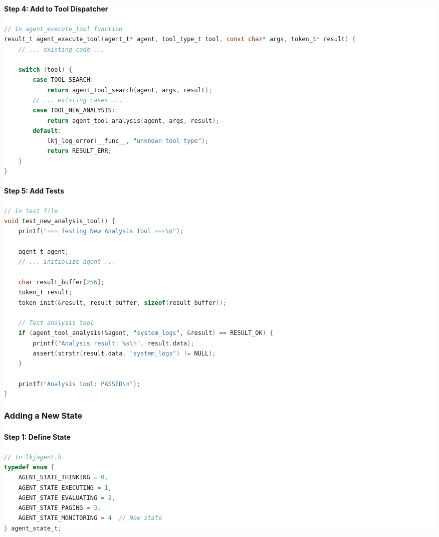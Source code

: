 #### Step 4: Add to Tool Dispatcher
```c
// In agent_execute_tool function
result_t agent_execute_tool(agent_t* agent, tool_type_t tool, const char* args, token_t* result) {
    // ... existing code ...
    
    switch (tool) {
        case TOOL_SEARCH:
            return agent_tool_search(agent, args, result);
        // ... existing cases ...
        case TOOL_NEW_ANALYSIS:
            return agent_tool_analysis(agent, args, result);
        default:
            lkj_log_error(__func__, "unknown tool type");
            return RESULT_ERR;
    }
}
```

#### Step 5: Add Tests
```c
// In test file
void test_new_analysis_tool() {
    printf("=== Testing New Analysis Tool ===\n");
    
    agent_t agent;
    // ... initialize agent ...
    
    char result_buffer[256];
    token_t result;
    token_init(&result, result_buffer, sizeof(result_buffer));
    
    // Test analysis tool
    if (agent_tool_analysis(&agent, "system_logs", &result) == RESULT_OK) {
        printf("Analysis result: %s\n", result.data);
        assert(strstr(result.data, "system_logs") != NULL);
    }
    
    printf("Analysis tool: PASSED\n");
}
```

### Adding a New State

#### Step 1: Define State
```c
// In lkjagent.h
typedef enum {
    AGENT_STATE_THINKING = 0,
    AGENT_STATE_EXECUTING = 1,
    AGENT_STATE_EVALUATING = 2,
    AGENT_STATE_PAGING = 3,
    AGENT_STATE_MONITORING = 4  // New state
} agent_state_t;
```

